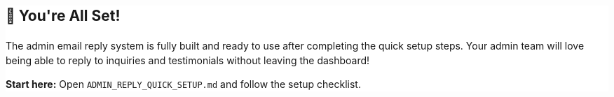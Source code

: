 
## 🎉 You're All Set!

The admin email reply system is fully built and ready to use after completing the quick setup steps. Your admin team will love being able to reply to inquiries and testimonials without leaving the dashboard!

**Start here:** Open `ADMIN_REPLY_QUICK_SETUP.md` and follow the setup checklist.
